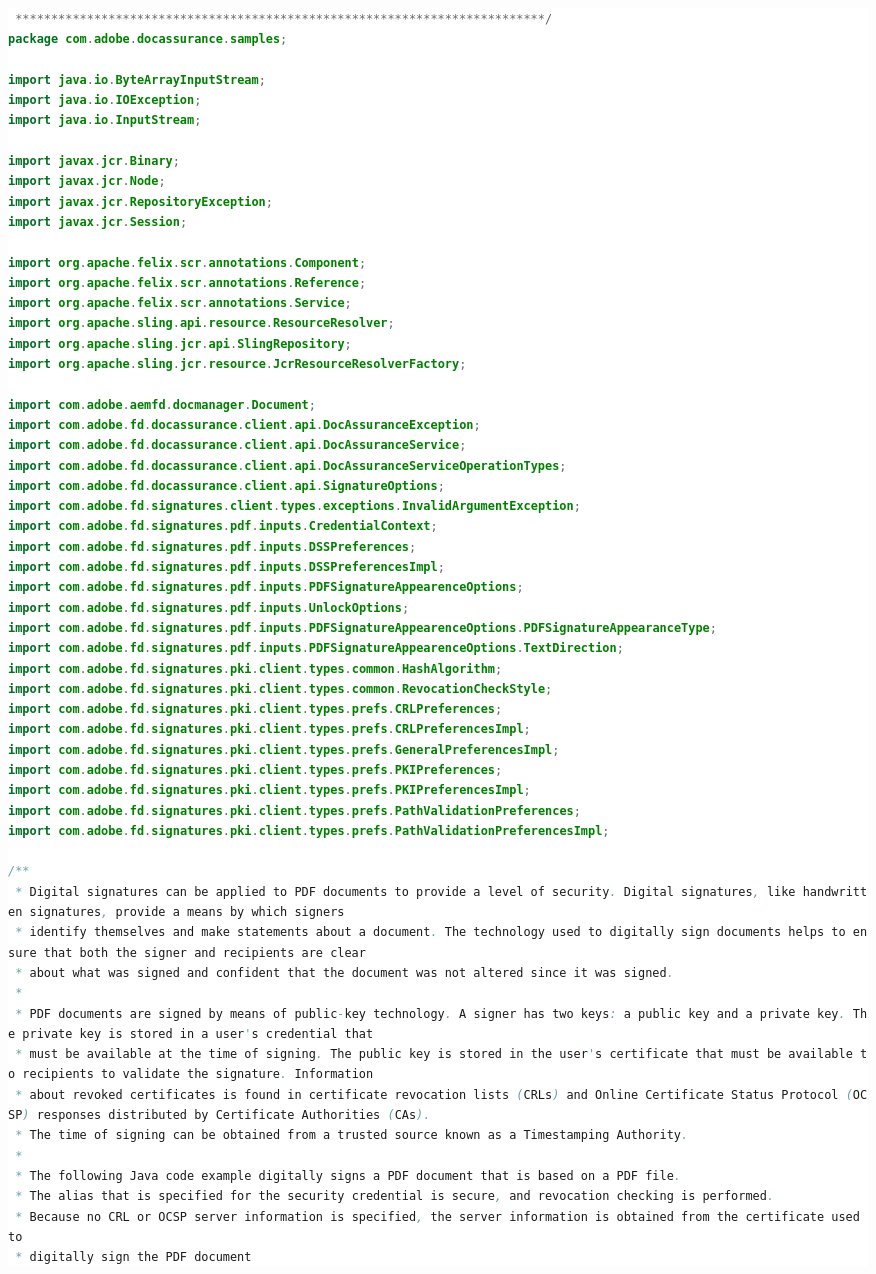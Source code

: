 ```java
 **************************************************************************/
package com.adobe.docassurance.samples;

import java.io.ByteArrayInputStream;
import java.io.IOException;
import java.io.InputStream;

import javax.jcr.Binary;
import javax.jcr.Node;
import javax.jcr.RepositoryException;
import javax.jcr.Session;

import org.apache.felix.scr.annotations.Component;
import org.apache.felix.scr.annotations.Reference;
import org.apache.felix.scr.annotations.Service;
import org.apache.sling.api.resource.ResourceResolver;
import org.apache.sling.jcr.api.SlingRepository;
import org.apache.sling.jcr.resource.JcrResourceResolverFactory;

import com.adobe.aemfd.docmanager.Document;
import com.adobe.fd.docassurance.client.api.DocAssuranceException;
import com.adobe.fd.docassurance.client.api.DocAssuranceService;
import com.adobe.fd.docassurance.client.api.DocAssuranceServiceOperationTypes;
import com.adobe.fd.docassurance.client.api.SignatureOptions;
import com.adobe.fd.signatures.client.types.exceptions.InvalidArgumentException;
import com.adobe.fd.signatures.pdf.inputs.CredentialContext;
import com.adobe.fd.signatures.pdf.inputs.DSSPreferences;
import com.adobe.fd.signatures.pdf.inputs.DSSPreferencesImpl;
import com.adobe.fd.signatures.pdf.inputs.PDFSignatureAppearenceOptions;
import com.adobe.fd.signatures.pdf.inputs.UnlockOptions;
import com.adobe.fd.signatures.pdf.inputs.PDFSignatureAppearenceOptions.PDFSignatureAppearanceType;
import com.adobe.fd.signatures.pdf.inputs.PDFSignatureAppearenceOptions.TextDirection;
import com.adobe.fd.signatures.pki.client.types.common.HashAlgorithm;
import com.adobe.fd.signatures.pki.client.types.common.RevocationCheckStyle;
import com.adobe.fd.signatures.pki.client.types.prefs.CRLPreferences;
import com.adobe.fd.signatures.pki.client.types.prefs.CRLPreferencesImpl;
import com.adobe.fd.signatures.pki.client.types.prefs.GeneralPreferencesImpl;
import com.adobe.fd.signatures.pki.client.types.prefs.PKIPreferences;
import com.adobe.fd.signatures.pki.client.types.prefs.PKIPreferencesImpl;
import com.adobe.fd.signatures.pki.client.types.prefs.PathValidationPreferences;
import com.adobe.fd.signatures.pki.client.types.prefs.PathValidationPreferencesImpl;

/**
 * Digital signatures can be applied to PDF documents to provide a level of security. Digital signatures, like handwritten signatures, provide a means by which signers 
 * identify themselves and make statements about a document. The technology used to digitally sign documents helps to ensure that both the signer and recipients are clear 
 * about what was signed and confident that the document was not altered since it was signed.
 * 
 * PDF documents are signed by means of public-key technology. A signer has two keys: a public key and a private key. The private key is stored in a user's credential that 
 * must be available at the time of signing. The public key is stored in the user's certificate that must be available to recipients to validate the signature. Information
 * about revoked certificates is found in certificate revocation lists (CRLs) and Online Certificate Status Protocol (OCSP) responses distributed by Certificate Authorities (CAs). 
 * The time of signing can be obtained from a trusted source known as a Timestamping Authority.
 * 
 * The following Java code example digitally signs a PDF document that is based on a PDF file. 
 * The alias that is specified for the security credential is secure, and revocation checking is performed. 
 * Because no CRL or OCSP server information is specified, the server information is obtained from the certificate used to 
 * digitally sign the PDF document
```